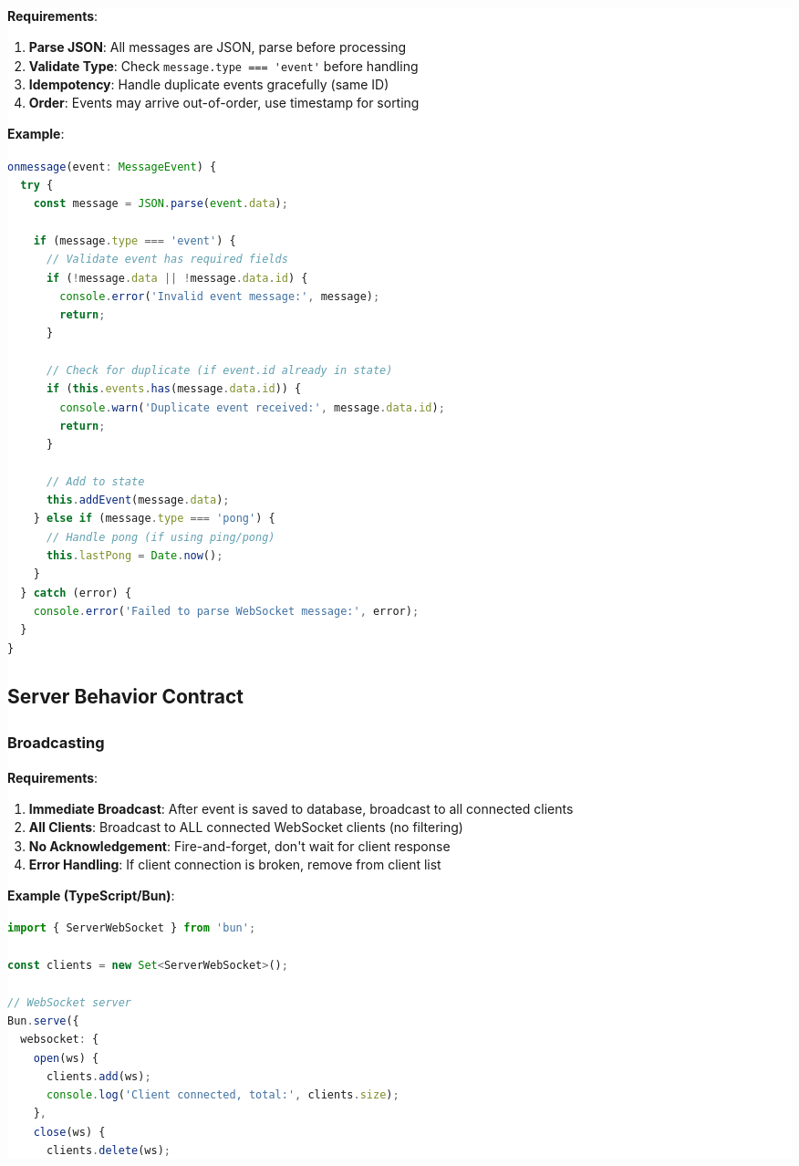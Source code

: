 **Requirements**:

1. **Parse JSON**: All messages are JSON, parse before processing
2. **Validate Type**: Check `message.type === 'event'` before handling
3. **Idempotency**: Handle duplicate events gracefully (same ID)
4. **Order**: Events may arrive out-of-order, use timestamp for sorting

**Example**:

```typescript
onmessage(event: MessageEvent) {
  try {
    const message = JSON.parse(event.data);

    if (message.type === 'event') {
      // Validate event has required fields
      if (!message.data || !message.data.id) {
        console.error('Invalid event message:', message);
        return;
      }

      // Check for duplicate (if event.id already in state)
      if (this.events.has(message.data.id)) {
        console.warn('Duplicate event received:', message.data.id);
        return;
      }

      // Add to state
      this.addEvent(message.data);
    } else if (message.type === 'pong') {
      // Handle pong (if using ping/pong)
      this.lastPong = Date.now();
    }
  } catch (error) {
    console.error('Failed to parse WebSocket message:', error);
  }
}
```

## Server Behavior Contract

### Broadcasting

**Requirements**:

1. **Immediate Broadcast**: After event is saved to database, broadcast to all connected clients
2. **All Clients**: Broadcast to ALL connected WebSocket clients (no filtering)
3. **No Acknowledgement**: Fire-and-forget, don't wait for client response
4. **Error Handling**: If client connection is broken, remove from client list

**Example (TypeScript/Bun)**:

```typescript
import { ServerWebSocket } from 'bun';

const clients = new Set<ServerWebSocket>();

// WebSocket server
Bun.serve({
  websocket: {
    open(ws) {
      clients.add(ws);
      console.log('Client connected, total:', clients.size);
    },
    close(ws) {
      clients.delete(ws);
```
